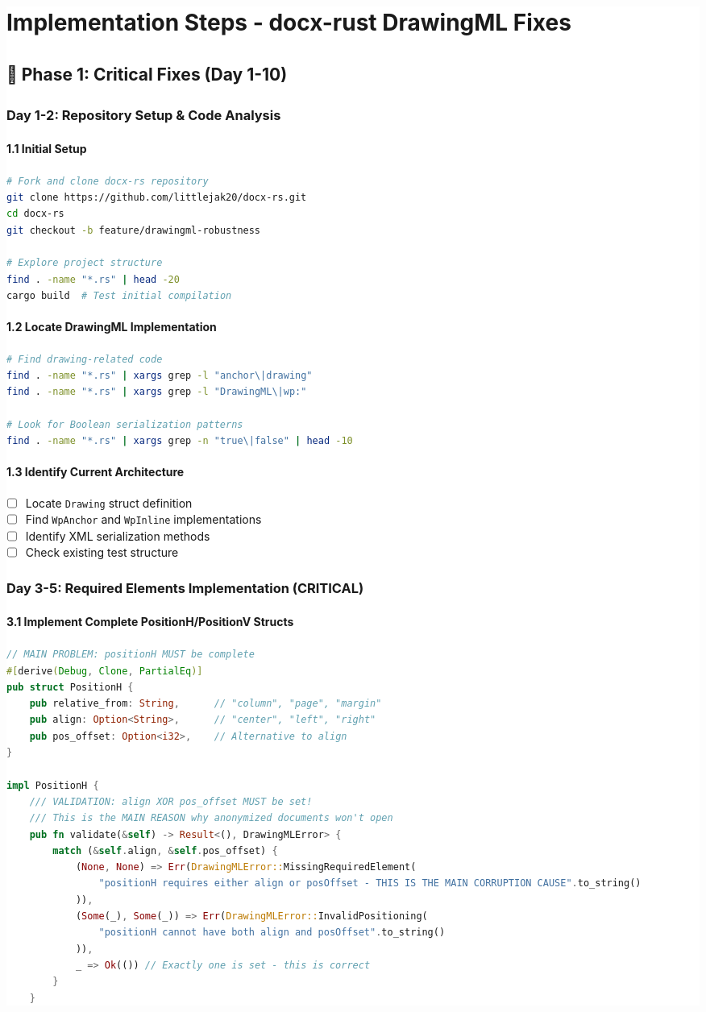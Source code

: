 # Implementation Steps - docx-rust DrawingML Fixes

## 🚀 **Phase 1: Critical Fixes (Day 1-10)**

### **Day 1-2: Repository Setup & Code Analysis**

#### **1.1 Initial Setup**
```bash
# Fork and clone docx-rs repository
git clone https://github.com/littlejak20/docx-rs.git
cd docx-rs
git checkout -b feature/drawingml-robustness

# Explore project structure
find . -name "*.rs" | head -20
cargo build  # Test initial compilation
```

#### **1.2 Locate DrawingML Implementation**
```bash
# Find drawing-related code
find . -name "*.rs" | xargs grep -l "anchor\|drawing"
find . -name "*.rs" | xargs grep -l "DrawingML\|wp:"

# Look for Boolean serialization patterns
find . -name "*.rs" | xargs grep -n "true\|false" | head -10
```

#### **1.3 Identify Current Architecture**
- [ ] Locate `Drawing` struct definition
- [ ] Find `WpAnchor` and `WpInline` implementations  
- [ ] Identify XML serialization methods
- [ ] Check existing test structure

### **Day 3-5: Required Elements Implementation (CRITICAL)**

#### **3.1 Implement Complete PositionH/PositionV Structs**
```rust
// MAIN PROBLEM: positionH MUST be complete
#[derive(Debug, Clone, PartialEq)]
pub struct PositionH {
    pub relative_from: String,      // "column", "page", "margin"
    pub align: Option<String>,      // "center", "left", "right"
    pub pos_offset: Option<i32>,    // Alternative to align
}

impl PositionH {
    /// VALIDATION: align XOR pos_offset MUST be set!
    /// This is the MAIN REASON why anonymized documents won't open
    pub fn validate(&self) -> Result<(), DrawingMLError> {
        match (&self.align, &self.pos_offset) {
            (None, None) => Err(DrawingMLError::MissingRequiredElement(
                "positionH requires either align or posOffset - THIS IS THE MAIN CORRUPTION CAUSE".to_string()
            )),
            (Some(_), Some(_)) => Err(DrawingMLError::InvalidPositioning(
                "positionH cannot have both align and posOffset".to_string()
            )),
            _ => Ok(()) // Exactly one is set - this is correct
        }
    }
```